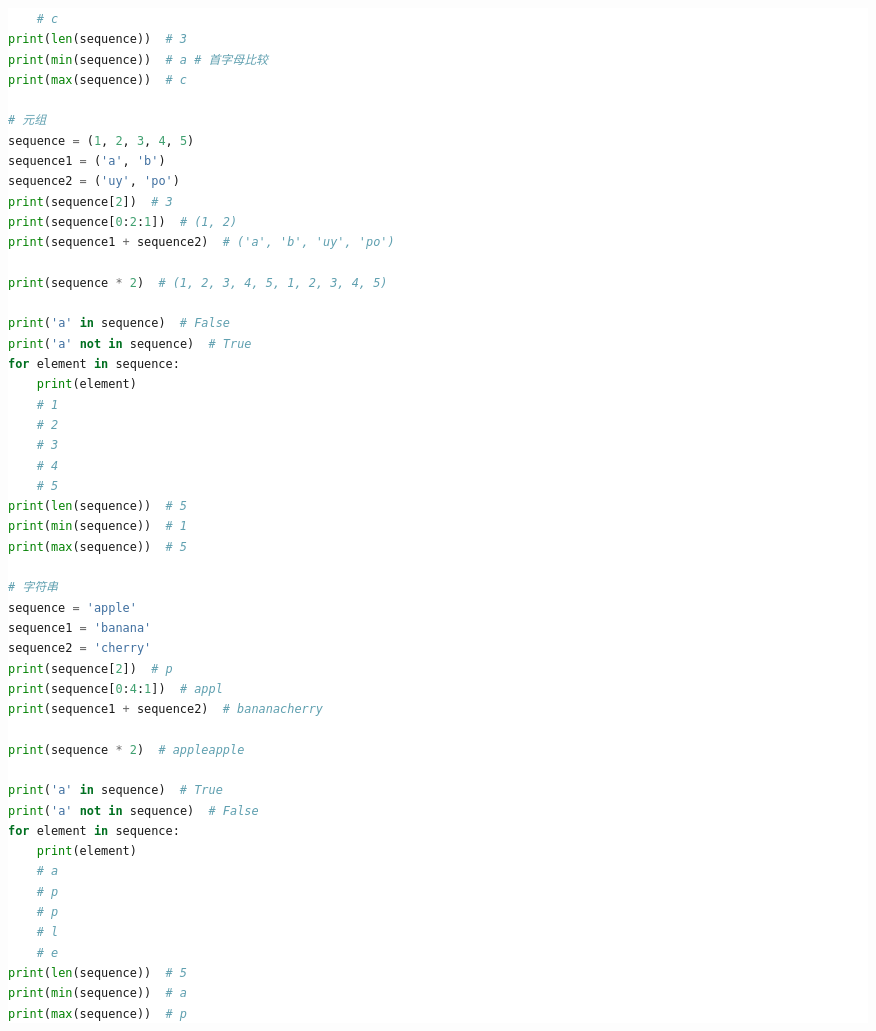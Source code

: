 ```python
    # c
print(len(sequence))  # 3
print(min(sequence))  # a # 首字母比较
print(max(sequence))  # c

# 元组
sequence = (1, 2, 3, 4, 5)
sequence1 = ('a', 'b')
sequence2 = ('uy', 'po')
print(sequence[2])  # 3
print(sequence[0:2:1])  # (1, 2)
print(sequence1 + sequence2)  # ('a', 'b', 'uy', 'po')

print(sequence * 2)  # (1, 2, 3, 4, 5, 1, 2, 3, 4, 5)

print('a' in sequence)  # False
print('a' not in sequence)  # True
for element in sequence:
    print(element)
    # 1
    # 2
    # 3
    # 4
    # 5
print(len(sequence))  # 5
print(min(sequence))  # 1
print(max(sequence))  # 5

# 字符串
sequence = 'apple'
sequence1 = 'banana'
sequence2 = 'cherry'
print(sequence[2])  # p
print(sequence[0:4:1])  # appl
print(sequence1 + sequence2)  # bananacherry

print(sequence * 2)  # appleapple

print('a' in sequence)  # True
print('a' not in sequence)  # False
for element in sequence:
    print(element)
    # a
    # p
    # p
    # l
    # e
print(len(sequence))  # 5
print(min(sequence))  # a
print(max(sequence))  # p
```
